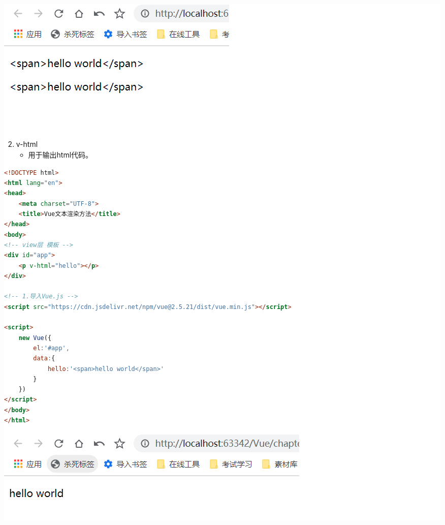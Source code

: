 ![image-20210930134030836](img/01/image-20210930132948249.png)

2. v-html
   - 用于输出html代码。

```html
<!DOCTYPE html>
<html lang="en">
<head>
    <meta charset="UTF-8">
    <title>Vue文本渲染方法</title>
</head>
<body>
<!-- view层 模板 -->
<div id="app">
    <p v-html="hello"></p>
</div>

<!-- 1.导入Vue.js -->
<script src="https://cdn.jsdelivr.net/npm/vue@2.5.21/dist/vue.min.js"></script>

<script>
    new Vue({
        el:'#app',
        data:{
            hello:'<span>hello world</span>'
        }
    })
</script>
</body>
</html>
```

![image-20210930134142608](img/01/image-20210930134142608.png)
